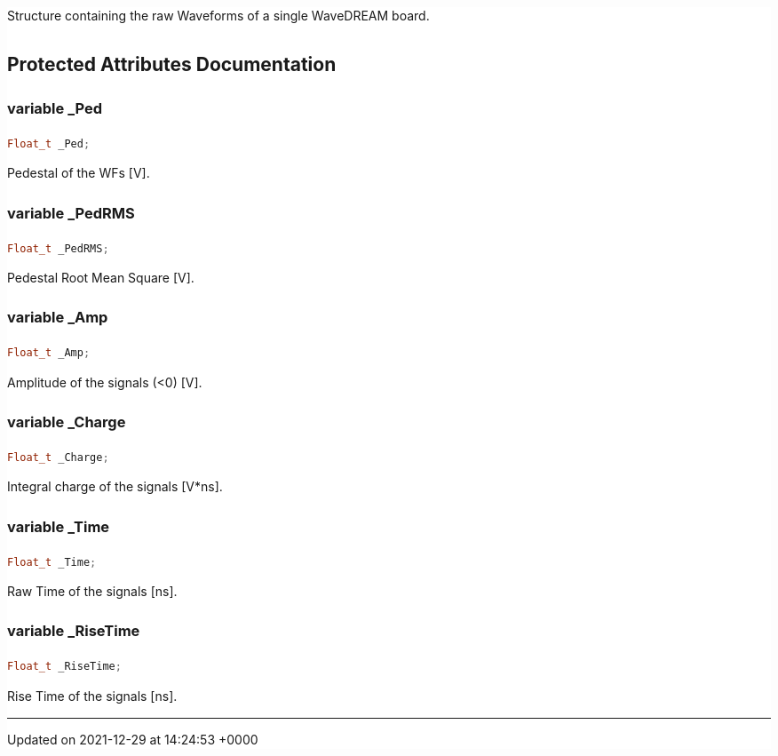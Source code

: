 Structure containing the raw Waveforms of a single WaveDREAM board. 

## Protected Attributes Documentation

### variable _Ped

```cpp
Float_t _Ped;
```

Pedestal of the WFs [V]. 

### variable _PedRMS

```cpp
Float_t _PedRMS;
```

Pedestal Root Mean Square [V]. 

### variable _Amp

```cpp
Float_t _Amp;
```

Amplitude of the signals (<0) [V]. 

### variable _Charge

```cpp
Float_t _Charge;
```

Integral charge of the signals [V*ns]. 

### variable _Time

```cpp
Float_t _Time;
```

Raw Time of the signals [ns]. 

### variable _RiseTime

```cpp
Float_t _RiseTime;
```

Rise Time of the signals [ns]. 

-------------------------------

Updated on 2021-12-29 at 14:24:53 +0000